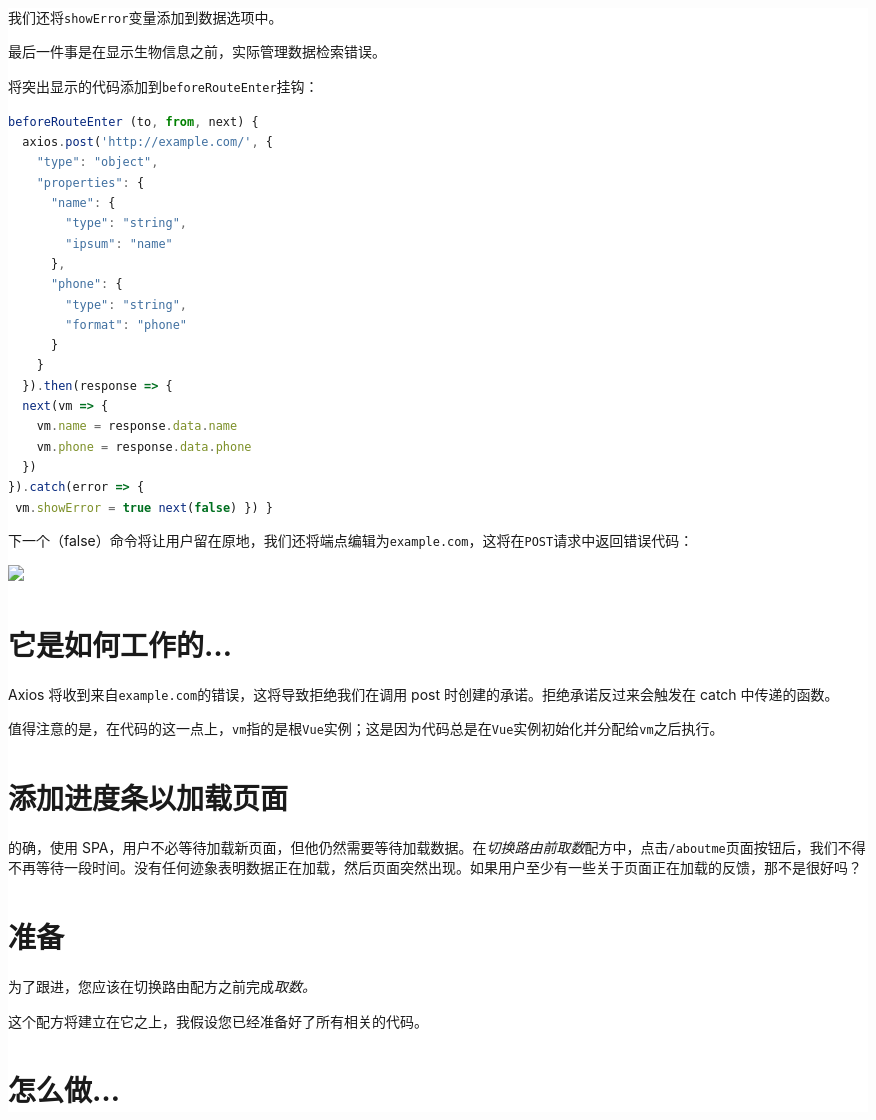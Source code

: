 我们还将`showError`变量添加到数据选项中。

最后一件事是在显示生物信息之前，实际管理数据检索错误。

将突出显示的代码添加到`beforeRouteEnter`挂钩：

```js
beforeRouteEnter (to, from, next) {
  axios.post('http://example.com/', {
    "type": "object",
    "properties": {
      "name": {
        "type": "string",
        "ipsum": "name"
      },
      "phone": {
        "type": "string",
        "format": "phone"
      }
    }
  }).then(response => {
  next(vm => {
    vm.name = response.data.name
    vm.phone = response.data.phone
  })
}).catch(error => {
 vm.showError = true next(false) }) }
```

下一个（false）命令将让用户留在原地，我们还将端点编辑为`example.com`，这将在`POST`请求中返回错误代码：

![](assets/e0fd0601-320f-4fde-ad35-e000ae8d638e.png)

# 它是如何工作的…

Axios 将收到来自`example.com`的错误，这将导致拒绝我们在调用 post 时创建的承诺。拒绝承诺反过来会触发在 catch 中传递的函数。

值得注意的是，在代码的这一点上，`vm`指的是根`Vue`实例；这是因为代码总是在`Vue`实例初始化并分配给`vm`之后执行。

# 添加进度条以加载页面

的确，使用 SPA，用户不必等待加载新页面，但他仍然需要等待加载数据。在*切换路由前取数*配方中，点击`/aboutme`页面按钮后，我们不得不再等待一段时间。没有任何迹象表明数据正在加载，然后页面突然出现。如果用户至少有一些关于页面正在加载的反馈，那不是很好吗？

# 准备

为了跟进，您应该在切换路由配方之前完成*取数。*

这个配方将建立在它之上，我假设您已经准备好了所有相关的代码。

# 怎么做…
